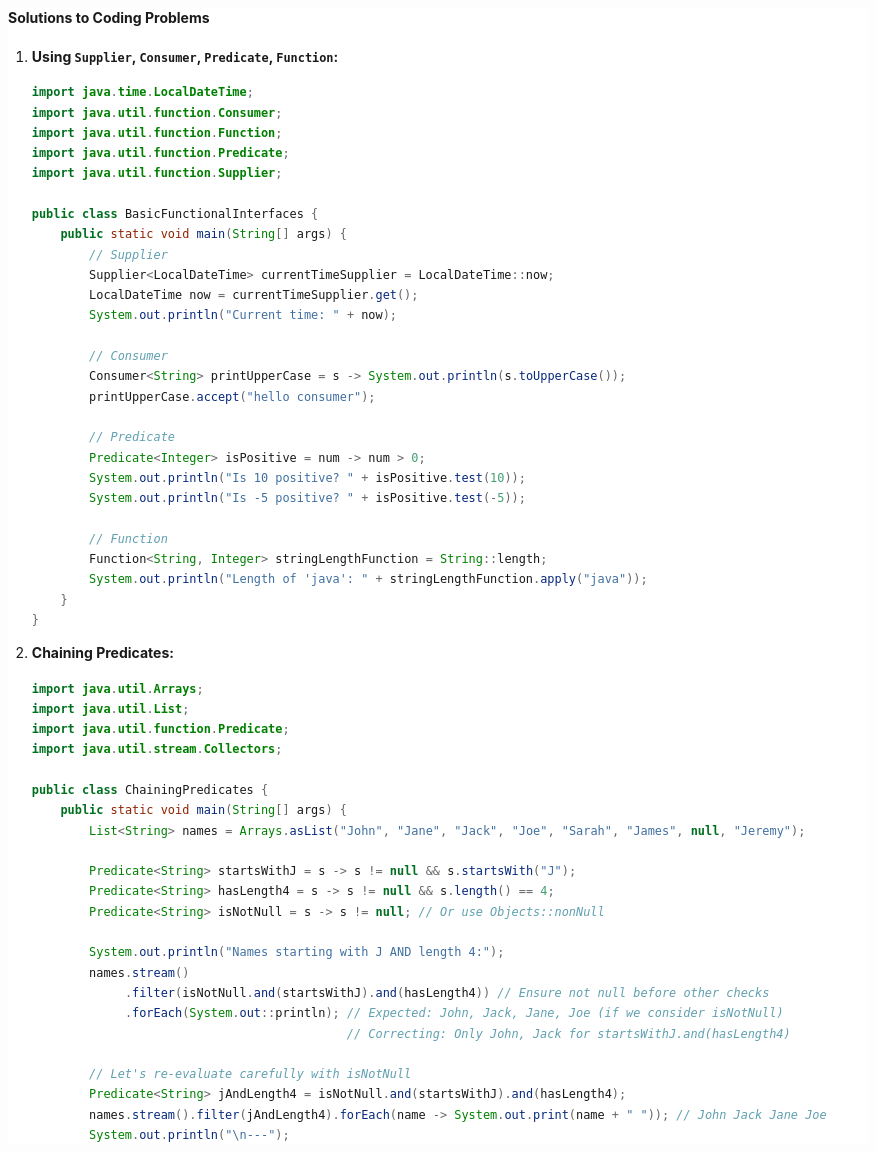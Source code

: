 #### Solutions to Coding Problems

1.  **Using `Supplier`, `Consumer`, `Predicate`, `Function`:**
    ```java
    import java.time.LocalDateTime;
    import java.util.function.Consumer;
    import java.util.function.Function;
    import java.util.function.Predicate;
    import java.util.function.Supplier;

    public class BasicFunctionalInterfaces {
        public static void main(String[] args) {
            // Supplier
            Supplier<LocalDateTime> currentTimeSupplier = LocalDateTime::now;
            LocalDateTime now = currentTimeSupplier.get();
            System.out.println("Current time: " + now);

            // Consumer
            Consumer<String> printUpperCase = s -> System.out.println(s.toUpperCase());
            printUpperCase.accept("hello consumer");

            // Predicate
            Predicate<Integer> isPositive = num -> num > 0;
            System.out.println("Is 10 positive? " + isPositive.test(10));
            System.out.println("Is -5 positive? " + isPositive.test(-5));

            // Function
            Function<String, Integer> stringLengthFunction = String::length;
            System.out.println("Length of 'java': " + stringLengthFunction.apply("java"));
        }
    }
    ```
2.  **Chaining Predicates:**
    ```java
    import java.util.Arrays;
    import java.util.List;
    import java.util.function.Predicate;
    import java.util.stream.Collectors;

    public class ChainingPredicates {
        public static void main(String[] args) {
            List<String> names = Arrays.asList("John", "Jane", "Jack", "Joe", "Sarah", "James", null, "Jeremy");

            Predicate<String> startsWithJ = s -> s != null && s.startsWith("J");
            Predicate<String> hasLength4 = s -> s != null && s.length() == 4;
            Predicate<String> isNotNull = s -> s != null; // Or use Objects::nonNull

            System.out.println("Names starting with J AND length 4:");
            names.stream()
                 .filter(isNotNull.and(startsWithJ).and(hasLength4)) // Ensure not null before other checks
                 .forEach(System.out::println); // Expected: John, Jack, Jane, Joe (if we consider isNotNull)
                                                // Correcting: Only John, Jack for startsWithJ.and(hasLength4)

            // Let's re-evaluate carefully with isNotNull
            Predicate<String> jAndLength4 = isNotNull.and(startsWithJ).and(hasLength4);
            names.stream().filter(jAndLength4).forEach(name -> System.out.print(name + " ")); // John Jack Jane Joe
            System.out.println("\n---");
